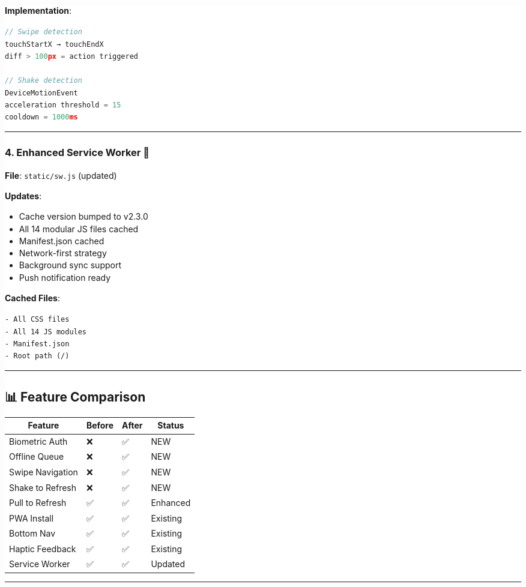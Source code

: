 **Implementation**:
```javascript
// Swipe detection
touchStartX → touchEndX
diff > 100px = action triggered

// Shake detection
DeviceMotionEvent
acceleration threshold = 15
cooldown = 1000ms
```

---

### 4. **Enhanced Service Worker** 🔄
**File**: `static/sw.js` (updated)

**Updates**:
- Cache version bumped to v2.3.0
- All 14 modular JS files cached
- Manifest.json cached
- Network-first strategy
- Background sync support
- Push notification ready

**Cached Files**:
```
- All CSS files
- All 14 JS modules
- Manifest.json
- Root path (/)
```

---

## 📊 Feature Comparison

| Feature | Before | After | Status |
|---------|--------|-------|--------|
| Biometric Auth | ❌ | ✅ | NEW |
| Offline Queue | ❌ | ✅ | NEW |
| Swipe Navigation | ❌ | ✅ | NEW |
| Shake to Refresh | ❌ | ✅ | NEW |
| Pull to Refresh | ✅ | ✅ | Enhanced |
| PWA Install | ✅ | ✅ | Existing |
| Bottom Nav | ✅ | ✅ | Existing |
| Haptic Feedback | ✅ | ✅ | Existing |
| Service Worker | ✅ | ✅ | Updated |

---